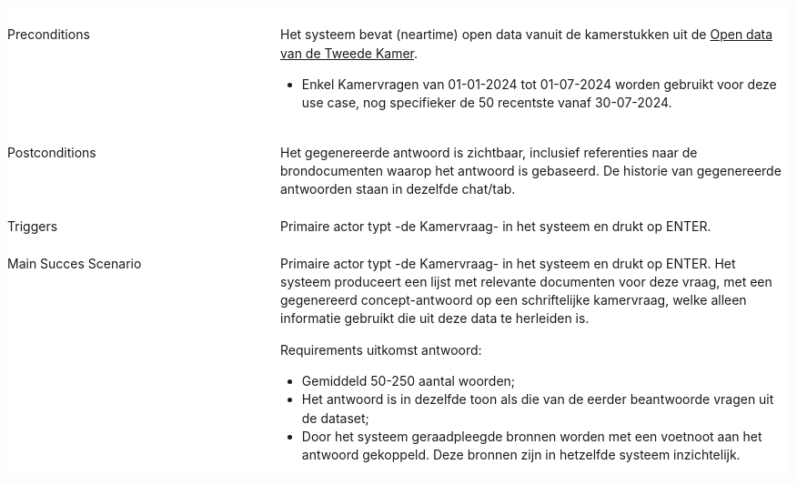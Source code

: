 <br />

<div style="display: flex; gap: 20px;">
<div style="flex: 1;">
Preconditions
</div>
<div style="flex: 2;">
Het systeem bevat (neartime) open data vanuit de kamerstukken uit de <a href="https://opendata.tweedekamer.nl/">Open data van de Tweede Kamer</a>.

- Enkel Kamervragen van 01-01-2024 tot 01-07-2024 worden gebruikt voor deze use case, nog specifieker de 50 recentste vanaf 30-07-2024.
</div>
</div>

<br />

<div style="display: flex; gap: 20px;">
<div style="flex: 1;">
Postconditions
</div>
<div style="flex: 2;">
Het gegenereerde antwoord is zichtbaar, inclusief referenties naar de brondocumenten waarop het antwoord is gebaseerd. De historie van gegenereerde antwoorden staan in dezelfde chat/tab.  
</div>
</div>

<br />

<div style="display: flex; gap: 20px;">
<div style="flex: 1;">
Triggers
</div>
<div style="flex: 2;">
Primaire actor typt -de Kamervraag- in het systeem en drukt op ENTER.  
</div>
</div>

<br />

<div style="display: flex; gap: 20px;">
<div style="flex: 1;">
Main Succes Scenario
</div>
<div style="flex: 2;">
Primaire actor typt -de Kamervraag- in het systeem en drukt op ENTER. Het systeem produceert een lijst met relevante documenten voor deze vraag, met een gegenereerd concept-antwoord op een schriftelijke kamervraag, welke alleen informatie gebruikt die uit deze data te herleiden is.

Requirements uitkomst antwoord:
- Gemiddeld 50-250 aantal woorden;
- Het antwoord is in dezelfde toon als die van de eerder beantwoorde vragen uit de dataset;
- Door het systeem geraadpleegde bronnen worden met een voetnoot aan het antwoord gekoppeld. Deze bronnen zijn in hetzelfde systeem inzichtelijk.   
</div>
</div>
